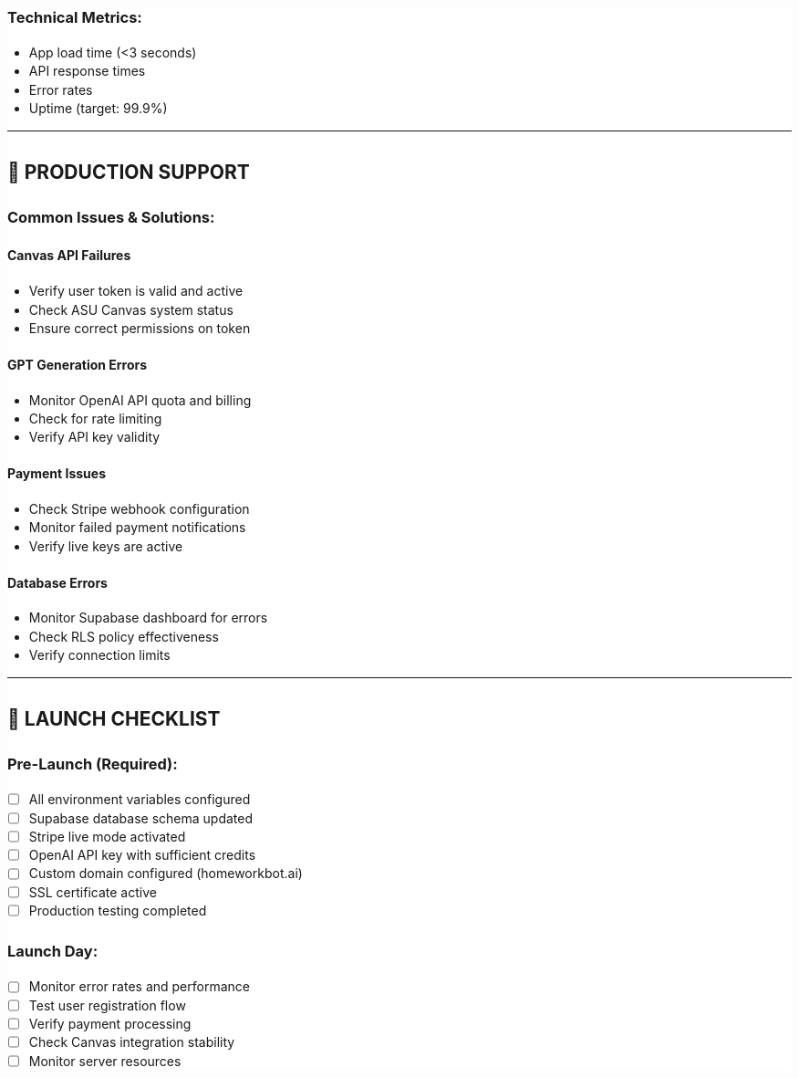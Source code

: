 ### **Technical Metrics:**
- App load time (<3 seconds)
- API response times
- Error rates
- Uptime (target: 99.9%)

---

## 🚨 **PRODUCTION SUPPORT**

### **Common Issues & Solutions:**

#### **Canvas API Failures**
- Verify user token is valid and active
- Check ASU Canvas system status
- Ensure correct permissions on token

#### **GPT Generation Errors**
- Monitor OpenAI API quota and billing
- Check for rate limiting
- Verify API key validity

#### **Payment Issues**
- Check Stripe webhook configuration
- Monitor failed payment notifications
- Verify live keys are active

#### **Database Errors**
- Monitor Supabase dashboard for errors
- Check RLS policy effectiveness
- Verify connection limits

---

## 🎯 **LAUNCH CHECKLIST**

### **Pre-Launch (Required):**
- [ ] All environment variables configured
- [ ] Supabase database schema updated
- [ ] Stripe live mode activated
- [ ] OpenAI API key with sufficient credits
- [ ] Custom domain configured (homeworkbot.ai)
- [ ] SSL certificate active
- [ ] Production testing completed

### **Launch Day:**
- [ ] Monitor error rates and performance
- [ ] Test user registration flow
- [ ] Verify payment processing
- [ ] Check Canvas integration stability
- [ ] Monitor server resources
